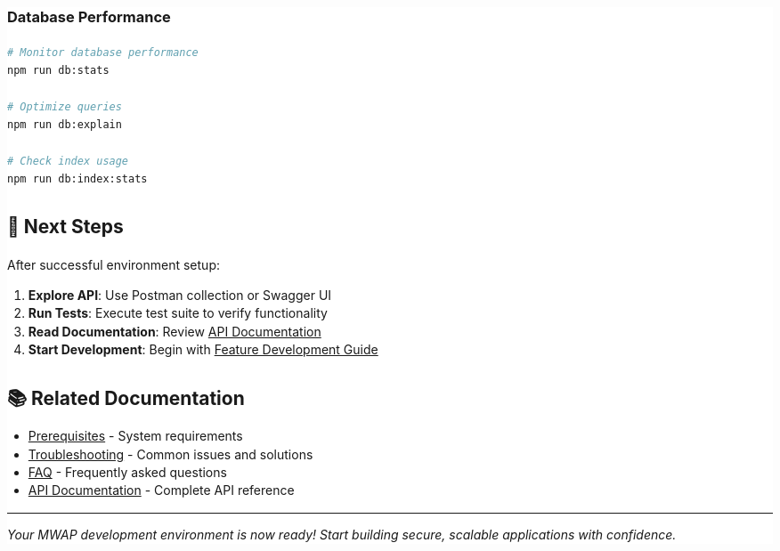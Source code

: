 ### **Database Performance**
```bash
# Monitor database performance
npm run db:stats

# Optimize queries
npm run db:explain

# Check index usage
npm run db:index:stats
```

## 🔄 Next Steps

After successful environment setup:

1. **Explore API**: Use Postman collection or Swagger UI
2. **Run Tests**: Execute test suite to verify functionality
3. **Read Documentation**: Review [API Documentation](../04-Backend/API-v3.md)
4. **Start Development**: Begin with [Feature Development Guide](../06-Guides/feature-development.md)

## 📚 Related Documentation

- [Prerequisites](./prerequisites.md) - System requirements
- [Troubleshooting](./troubleshooting.md) - Common issues and solutions
- [FAQ](./faq.md) - Frequently asked questions
- [API Documentation](../04-Backend/API-v3.md) - Complete API reference

---

*Your MWAP development environment is now ready! Start building secure, scalable applications with confidence.*
